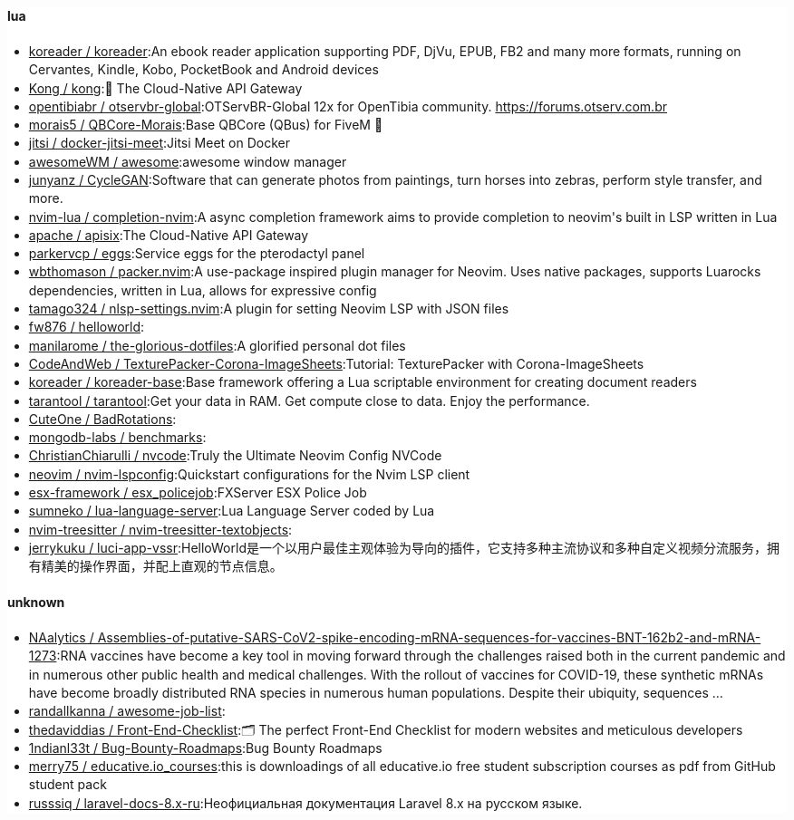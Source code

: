 #### lua
* [koreader / koreader](https://github.com/koreader/koreader):An ebook reader application supporting PDF, DjVu, EPUB, FB2 and many more formats, running on Cervantes, Kindle, Kobo, PocketBook and Android devices
* [Kong / kong](https://github.com/Kong/kong):🦍
The Cloud-Native API Gateway
* [opentibiabr / otservbr-global](https://github.com/opentibiabr/otservbr-global):OTServBR-Global 12x for OpenTibia community. https://forums.otserv.com.br
* [morais5 / QBCore-Morais](https://github.com/morais5/QBCore-Morais):Base QBCore (QBus) for FiveM
💖
* [jitsi / docker-jitsi-meet](https://github.com/jitsi/docker-jitsi-meet):Jitsi Meet on Docker
* [awesomeWM / awesome](https://github.com/awesomeWM/awesome):awesome window manager
* [junyanz / CycleGAN](https://github.com/junyanz/CycleGAN):Software that can generate photos from paintings, turn horses into zebras, perform style transfer, and more.
* [nvim-lua / completion-nvim](https://github.com/nvim-lua/completion-nvim):A async completion framework aims to provide completion to neovim's built in LSP written in Lua
* [apache / apisix](https://github.com/apache/apisix):The Cloud-Native API Gateway
* [parkervcp / eggs](https://github.com/parkervcp/eggs):Service eggs for the pterodactyl panel
* [wbthomason / packer.nvim](https://github.com/wbthomason/packer.nvim):A use-package inspired plugin manager for Neovim. Uses native packages, supports Luarocks dependencies, written in Lua, allows for expressive config
* [tamago324 / nlsp-settings.nvim](https://github.com/tamago324/nlsp-settings.nvim):A plugin for setting Neovim LSP with JSON files
* [fw876 / helloworld](https://github.com/fw876/helloworld):
* [manilarome / the-glorious-dotfiles](https://github.com/manilarome/the-glorious-dotfiles):A glorified personal dot files
* [CodeAndWeb / TexturePacker-Corona-ImageSheets](https://github.com/CodeAndWeb/TexturePacker-Corona-ImageSheets):Tutorial: TexturePacker with Corona-ImageSheets
* [koreader / koreader-base](https://github.com/koreader/koreader-base):Base framework offering a Lua scriptable environment for creating document readers
* [tarantool / tarantool](https://github.com/tarantool/tarantool):Get your data in RAM. Get compute close to data. Enjoy the performance.
* [CuteOne / BadRotations](https://github.com/CuteOne/BadRotations):
* [mongodb-labs / benchmarks](https://github.com/mongodb-labs/benchmarks):
* [ChristianChiarulli / nvcode](https://github.com/ChristianChiarulli/nvcode):Truly the Ultimate Neovim Config NVCode
* [neovim / nvim-lspconfig](https://github.com/neovim/nvim-lspconfig):Quickstart configurations for the Nvim LSP client
* [esx-framework / esx_policejob](https://github.com/esx-framework/esx_policejob):FXServer ESX Police Job
* [sumneko / lua-language-server](https://github.com/sumneko/lua-language-server):Lua Language Server coded by Lua
* [nvim-treesitter / nvim-treesitter-textobjects](https://github.com/nvim-treesitter/nvim-treesitter-textobjects):
* [jerrykuku / luci-app-vssr](https://github.com/jerrykuku/luci-app-vssr):HelloWorld是一个以用户最佳主观体验为导向的插件，它支持多种主流协议和多种自定义视频分流服务，拥有精美的操作界面，并配上直观的节点信息。

#### unknown
* [NAalytics / Assemblies-of-putative-SARS-CoV2-spike-encoding-mRNA-sequences-for-vaccines-BNT-162b2-and-mRNA-1273](https://github.com/NAalytics/Assemblies-of-putative-SARS-CoV2-spike-encoding-mRNA-sequences-for-vaccines-BNT-162b2-and-mRNA-1273):RNA vaccines have become a key tool in moving forward through the challenges raised both in the current pandemic and in numerous other public health and medical challenges. With the rollout of vaccines for COVID-19, these synthetic mRNAs have become broadly distributed RNA species in numerous human populations. Despite their ubiquity, sequences …
* [randallkanna / awesome-job-list](https://github.com/randallkanna/awesome-job-list):
* [thedaviddias / Front-End-Checklist](https://github.com/thedaviddias/Front-End-Checklist):🗂
The perfect Front-End Checklist for modern websites and meticulous developers
* [1ndianl33t / Bug-Bounty-Roadmaps](https://github.com/1ndianl33t/Bug-Bounty-Roadmaps):Bug Bounty Roadmaps
* [merry75 / educative.io_courses](https://github.com/merry75/educative.io_courses):this is downloadings of all educative.io free student subscription courses as pdf from GitHub student pack
* [russsiq / laravel-docs-8.x-ru](https://github.com/russsiq/laravel-docs-8.x-ru):Неофициальная документация Laravel 8.x на русском языке.